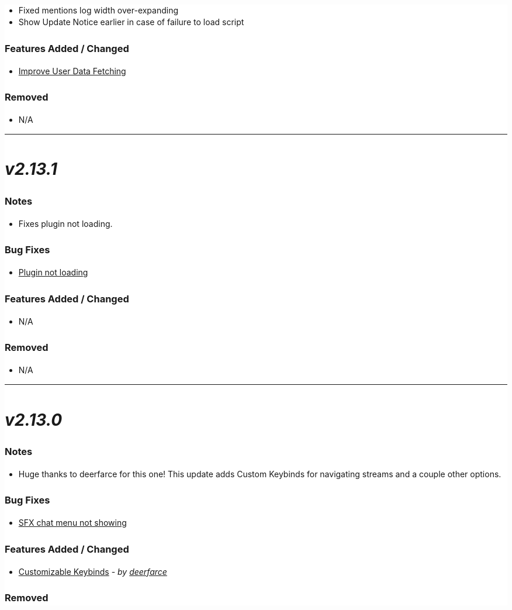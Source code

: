 - Fixed mentions log width over-expanding
- Show Update Notice earlier in case of failure to load script

### Features Added / Changed

- [Improve User Data Fetching](https://github.com/maejok-xx/maejok-tools/pull/47)

### Removed

- N/A

---

# **_v2.13.1_**

### Notes

- Fixes plugin not loading.

### Bug Fixes

- [Plugin not loading](https://github.com/maejok-xx/maejok-tools/pull/46)

### Features Added / Changed

- N/A

### Removed

- N/A

---

# **_v2.13.0_**

### Notes

- Huge thanks to deerfarce for this one! This update adds Custom Keybinds for navigating streams and a couple other options.

### Bug Fixes

- [SFX chat menu not showing](https://github.com/maejok-xx/maejok-tools/commit/9b2109362df1af1a9fd474dc66d048acfbf186c0)

### Features Added / Changed

- [Customizable Keybinds](https://github.com/maejok-xx/maejok-tools/pull/44) - _by [deerfarce](https://github./com/deerfarce)_

### Removed

